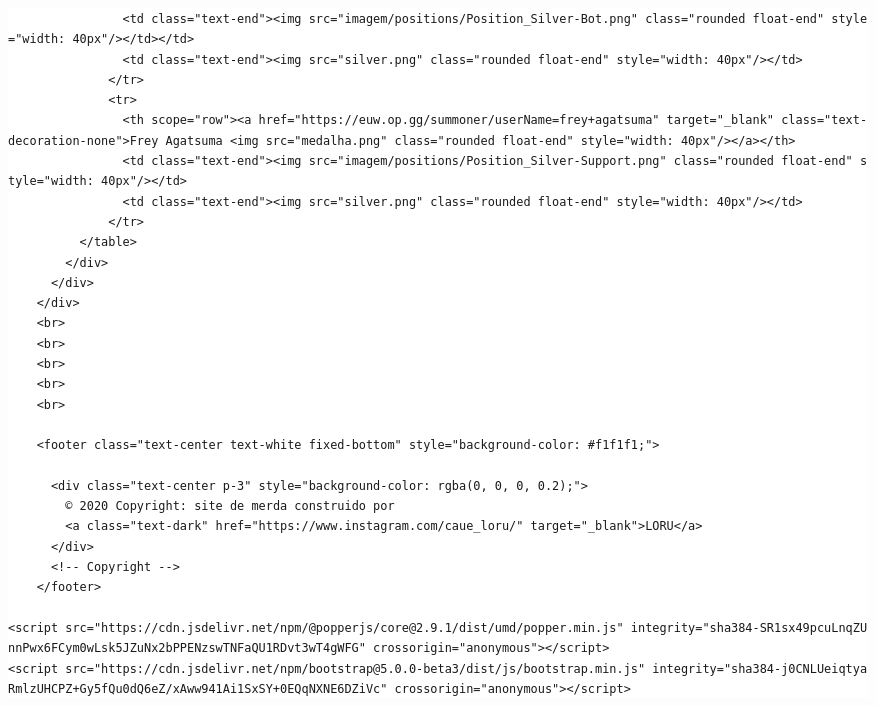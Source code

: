                     <td class="text-end"><img src="imagem/positions/Position_Silver-Bot.png" class="rounded float-end" style="width: 40px"/></td></td>
                    <td class="text-end"><img src="silver.png" class="rounded float-end" style="width: 40px"/></td>
                  </tr>  
                  <tr>
                    <th scope="row"><a href="https://euw.op.gg/summoner/userName=frey+agatsuma" target="_blank" class="text-decoration-none">Frey Agatsuma <img src="medalha.png" class="rounded float-end" style="width: 40px"/></a></th>
                    <td class="text-end"><img src="imagem/positions/Position_Silver-Support.png" class="rounded float-end" style="width: 40px"/></td>
                    <td class="text-end"><img src="silver.png" class="rounded float-end" style="width: 40px"/></td>
                  </tr>  
              </table>
            </div>
          </div>
        </div>
        <br>
        <br>
        <br>
        <br>
        <br>

        <footer class="text-center text-white fixed-bottom" style="background-color: #f1f1f1;">
          
          <div class="text-center p-3" style="background-color: rgba(0, 0, 0, 0.2);">
            © 2020 Copyright: site de merda construido por
            <a class="text-dark" href="https://www.instagram.com/caue_loru/" target="_blank">LORU</a>
          </div>
          <!-- Copyright -->
        </footer>

    <script src="https://cdn.jsdelivr.net/npm/@popperjs/core@2.9.1/dist/umd/popper.min.js" integrity="sha384-SR1sx49pcuLnqZUnnPwx6FCym0wLsk5JZuNx2bPPENzswTNFaQU1RDvt3wT4gWFG" crossorigin="anonymous"></script>
    <script src="https://cdn.jsdelivr.net/npm/bootstrap@5.0.0-beta3/dist/js/bootstrap.min.js" integrity="sha384-j0CNLUeiqtyaRmlzUHCPZ+Gy5fQu0dQ6eZ/xAww941Ai1SxSY+0EQqNXNE6DZiVc" crossorigin="anonymous"></script>
</body>
</html>
